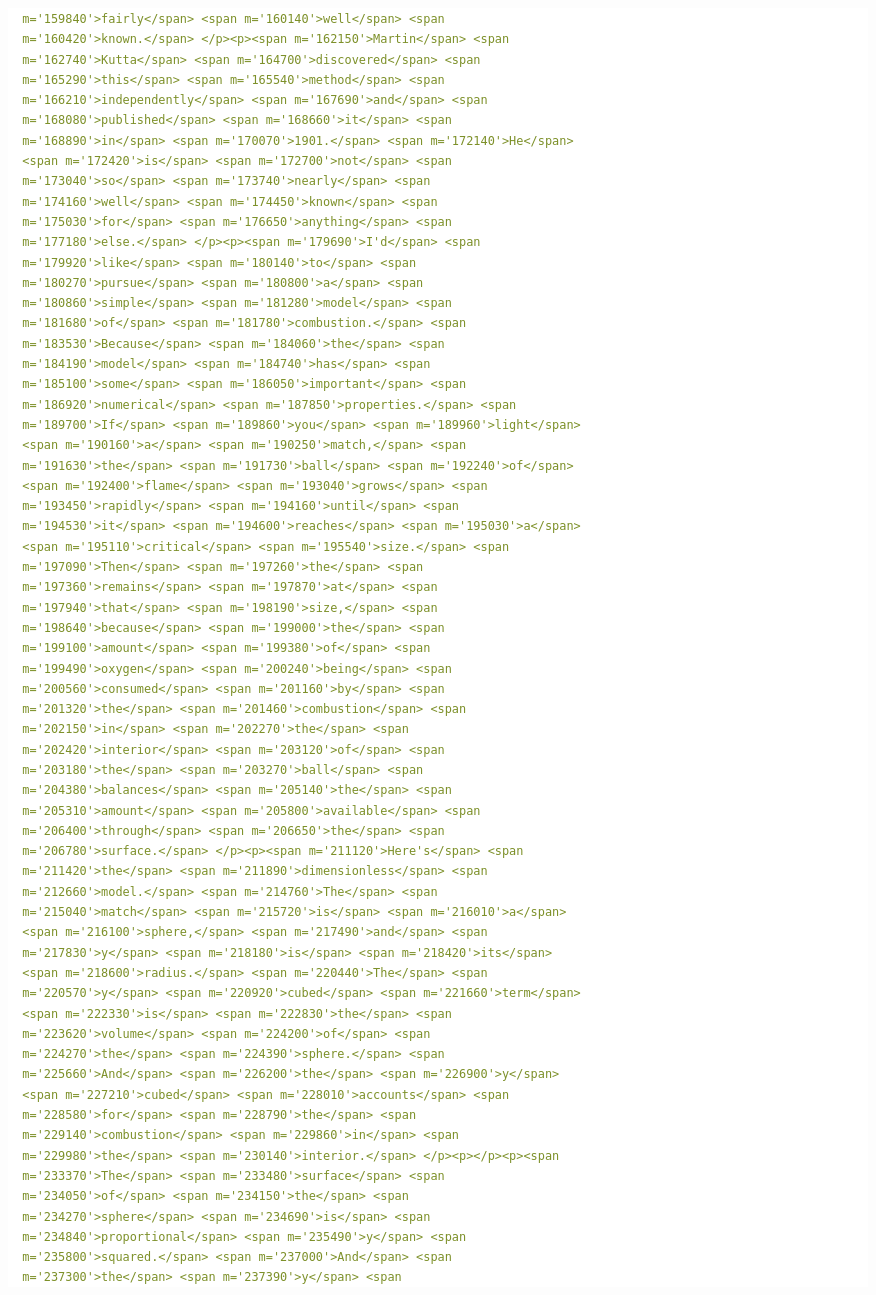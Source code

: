 ```yaml
  m='159840'>fairly</span> <span m='160140'>well</span> <span
  m='160420'>known.</span> </p><p><span m='162150'>Martin</span> <span
  m='162740'>Kutta</span> <span m='164700'>discovered</span> <span
  m='165290'>this</span> <span m='165540'>method</span> <span
  m='166210'>independently</span> <span m='167690'>and</span> <span
  m='168080'>published</span> <span m='168660'>it</span> <span
  m='168890'>in</span> <span m='170070'>1901.</span> <span m='172140'>He</span>
  <span m='172420'>is</span> <span m='172700'>not</span> <span
  m='173040'>so</span> <span m='173740'>nearly</span> <span
  m='174160'>well</span> <span m='174450'>known</span> <span
  m='175030'>for</span> <span m='176650'>anything</span> <span
  m='177180'>else.</span> </p><p><span m='179690'>I'd</span> <span
  m='179920'>like</span> <span m='180140'>to</span> <span
  m='180270'>pursue</span> <span m='180800'>a</span> <span
  m='180860'>simple</span> <span m='181280'>model</span> <span
  m='181680'>of</span> <span m='181780'>combustion.</span> <span
  m='183530'>Because</span> <span m='184060'>the</span> <span
  m='184190'>model</span> <span m='184740'>has</span> <span
  m='185100'>some</span> <span m='186050'>important</span> <span
  m='186920'>numerical</span> <span m='187850'>properties.</span> <span
  m='189700'>If</span> <span m='189860'>you</span> <span m='189960'>light</span>
  <span m='190160'>a</span> <span m='190250'>match,</span> <span
  m='191630'>the</span> <span m='191730'>ball</span> <span m='192240'>of</span>
  <span m='192400'>flame</span> <span m='193040'>grows</span> <span
  m='193450'>rapidly</span> <span m='194160'>until</span> <span
  m='194530'>it</span> <span m='194600'>reaches</span> <span m='195030'>a</span>
  <span m='195110'>critical</span> <span m='195540'>size.</span> <span
  m='197090'>Then</span> <span m='197260'>the</span> <span
  m='197360'>remains</span> <span m='197870'>at</span> <span
  m='197940'>that</span> <span m='198190'>size,</span> <span
  m='198640'>because</span> <span m='199000'>the</span> <span
  m='199100'>amount</span> <span m='199380'>of</span> <span
  m='199490'>oxygen</span> <span m='200240'>being</span> <span
  m='200560'>consumed</span> <span m='201160'>by</span> <span
  m='201320'>the</span> <span m='201460'>combustion</span> <span
  m='202150'>in</span> <span m='202270'>the</span> <span
  m='202420'>interior</span> <span m='203120'>of</span> <span
  m='203180'>the</span> <span m='203270'>ball</span> <span
  m='204380'>balances</span> <span m='205140'>the</span> <span
  m='205310'>amount</span> <span m='205800'>available</span> <span
  m='206400'>through</span> <span m='206650'>the</span> <span
  m='206780'>surface.</span> </p><p><span m='211120'>Here's</span> <span
  m='211420'>the</span> <span m='211890'>dimensionless</span> <span
  m='212660'>model.</span> <span m='214760'>The</span> <span
  m='215040'>match</span> <span m='215720'>is</span> <span m='216010'>a</span>
  <span m='216100'>sphere,</span> <span m='217490'>and</span> <span
  m='217830'>y</span> <span m='218180'>is</span> <span m='218420'>its</span>
  <span m='218600'>radius.</span> <span m='220440'>The</span> <span
  m='220570'>y</span> <span m='220920'>cubed</span> <span m='221660'>term</span>
  <span m='222330'>is</span> <span m='222830'>the</span> <span
  m='223620'>volume</span> <span m='224200'>of</span> <span
  m='224270'>the</span> <span m='224390'>sphere.</span> <span
  m='225660'>And</span> <span m='226200'>the</span> <span m='226900'>y</span>
  <span m='227210'>cubed</span> <span m='228010'>accounts</span> <span
  m='228580'>for</span> <span m='228790'>the</span> <span
  m='229140'>combustion</span> <span m='229860'>in</span> <span
  m='229980'>the</span> <span m='230140'>interior.</span> </p><p></p><p><span
  m='233370'>The</span> <span m='233480'>surface</span> <span
  m='234050'>of</span> <span m='234150'>the</span> <span
  m='234270'>sphere</span> <span m='234690'>is</span> <span
  m='234840'>proportional</span> <span m='235490'>y</span> <span
  m='235800'>squared.</span> <span m='237000'>And</span> <span
  m='237300'>the</span> <span m='237390'>y</span> <span
```